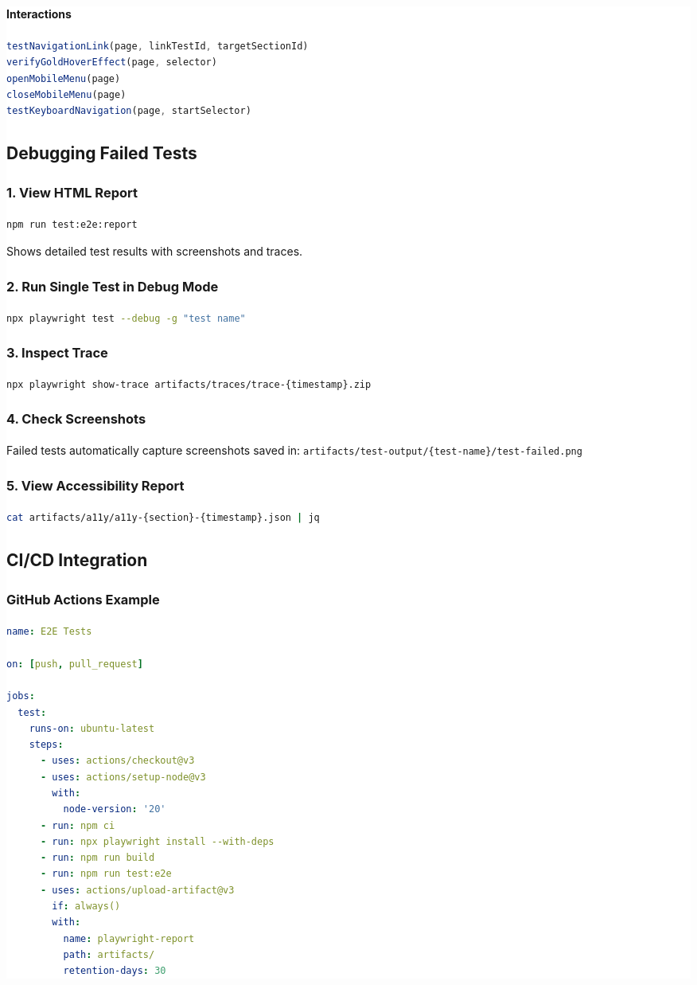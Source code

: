 #### Interactions
```typescript
testNavigationLink(page, linkTestId, targetSectionId)
verifyGoldHoverEffect(page, selector)
openMobileMenu(page)
closeMobileMenu(page)
testKeyboardNavigation(page, startSelector)
```

## Debugging Failed Tests

### 1. View HTML Report
```bash
npm run test:e2e:report
```
Shows detailed test results with screenshots and traces.

### 2. Run Single Test in Debug Mode
```bash
npx playwright test --debug -g "test name"
```

### 3. Inspect Trace
```bash
npx playwright show-trace artifacts/traces/trace-{timestamp}.zip
```

### 4. Check Screenshots
Failed tests automatically capture screenshots saved in:
`artifacts/test-output/{test-name}/test-failed.png`

### 5. View Accessibility Report
```bash
cat artifacts/a11y/a11y-{section}-{timestamp}.json | jq
```

## CI/CD Integration

### GitHub Actions Example
```yaml
name: E2E Tests

on: [push, pull_request]

jobs:
  test:
    runs-on: ubuntu-latest
    steps:
      - uses: actions/checkout@v3
      - uses: actions/setup-node@v3
        with:
          node-version: '20'
      - run: npm ci
      - run: npx playwright install --with-deps
      - run: npm run build
      - run: npm run test:e2e
      - uses: actions/upload-artifact@v3
        if: always()
        with:
          name: playwright-report
          path: artifacts/
          retention-days: 30
```